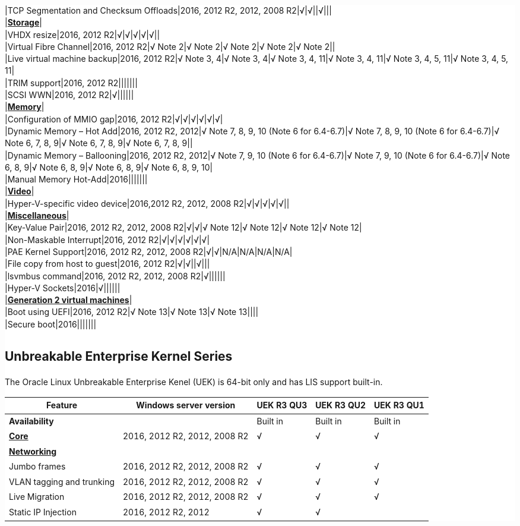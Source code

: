 |TCP Segmentation and Checksum Offloads|2016, 2012 R2, 2012, 2008 R2|√|√||√|||  
|**[Storage](Feature-Descriptions-for-Linux-and-FreeBSD-virtual-machines-on-Hyper-V.md#BKMK_Storage)**|  
|VHDX resize|2016, 2012 R2|√|√|√|√|√||  
|Virtual Fibre Channel|2016, 2012 R2|√ Note 2|√ Note 2|√ Note 2|√ Note 2|√ Note 2||  
|Live virtual machine backup|2016, 2012 R2|√ Note 3, 4|√ Note 3, 4|√ Note 3, 4, 11|√ Note 3, 4, 11|√ Note 3, 4, 5, 11|√ Note 3, 4, 5, 11|  
|TRIM support|2016, 2012 R2|||||||  
|SCSI WWN|2016, 2012 R2|√||||||  
|**[Memory](Feature-Descriptions-for-Linux-and-FreeBSD-virtual-machines-on-Hyper-V.md#BKMK_Memory)**|  
|Configuration of MMIO gap|2016, 2012 R2|√|√|√|√|√|√|  
|Dynamic Memory – Hot Add|2016, 2012 R2, 2012|√ Note 7, 8, 9, 10 \(Note 6 for 6.4\-6.7\)|√ Note 7, 8, 9, 10 \(Note 6 for 6.4\-6.7\)|√ Note 6, 7, 8, 9|√ Note 6, 7, 8, 9|√ Note 6, 7, 8, 9||  
|Dynamic Memory – Ballooning|2016, 2012 R2, 2012|√ Note 7, 9, 10 \(Note 6 for 6.4\-6.7\)|√ Note 7, 9, 10 \(Note 6 for 6.4\-6.7\)|√ Note 6, 8, 9|√ Note 6, 8, 9|√ Note 6, 8, 9|√ Note 6, 8, 9, 10|  
|Manual Memory Hot\-Add|2016|||||||  
|**[Video](Feature-Descriptions-for-Linux-and-FreeBSD-virtual-machines-on-Hyper-V.md#BKMK_Video)**|  
|Hyper\-V\-specific  video device|2016,2012 R2, 2012, 2008 R2|√|√|√|√|√||  
|**[Miscellaneous](Feature-Descriptions-for-Linux-and-FreeBSD-virtual-machines-on-Hyper-V.md#BKMK_Misc)**|  
|Key\-Value Pair|2016, 2012 R2, 2012, 2008 R2|√|√|√ Note 12|√ Note 12|√ Note 12|√ Note 12|  
|Non\-Maskable Interrupt|2016, 2012 R2|√|√|√|√|√|√|  
|PAE Kernel Support|2016, 2012 R2, 2012, 2008 R2|√|√|N\/A|N\/A|N\/A|N\/A|  
|File copy from host to guest|2016, 2012 R2|√|√||√|||  
|lsvmbus command|2016, 2012 R2, 2012, 2008 R2|√||||||  
|Hyper-V Sockets|2016|√||||||  
|**[Generation 2 virtual machines](Feature-Descriptions-for-Linux-and-FreeBSD-virtual-machines-on-Hyper-V.md#BKMK_gen2)**|  
|Boot using UEFI|2016, 2012 R2|√ Note 13|√ Note 13|√ Note 13||||  
|Secure boot|2016|||||||  
  
## <a name="BKMK_uek"></a>Unbreakable Enterprise Kernel Series  
The Oracle Linux Unbreakable Enterprise Kenel \(UEK\) is 64\-bit only and has LIS support built\-in.  
  
|**Feature**|**Windows server version**|**UEK R3 QU3**|**UEK R3 QU2**|**UEK R3 QU1**|  
|-|-|-|-|-|  
|**Availability**||Built in|Built in|Built in|  
|**[Core](Feature-Descriptions-for-Linux-and-FreeBSD-virtual-machines-on-Hyper-V.md#BKMK_core)**|2016, 2012 R2, 2012, 2008 R2|√|√|√|  
|**[Networking](Feature-Descriptions-for-Linux-and-FreeBSD-virtual-machines-on-Hyper-V.md#BKMK_Networking)**|  
|Jumbo frames|2016, 2012 R2, 2012, 2008 R2|√|√|√|  
|VLAN tagging and trunking|2016, 2012 R2, 2012, 2008 R2|√|√|√|  
|Live Migration|2016, 2012 R2, 2012, 2008 R2|√|√|√|  
|Static IP Injection|2016, 2012 R2, 2012|√|√||  
